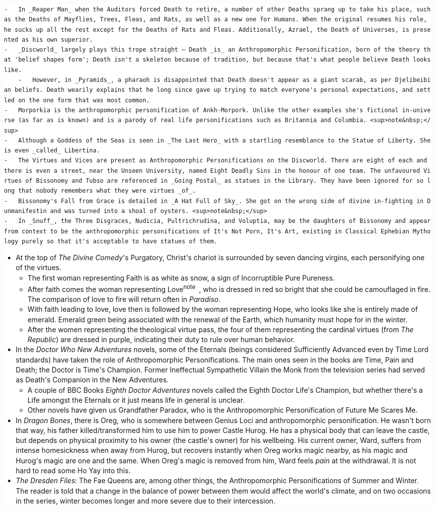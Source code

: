     -   In _Reaper Man_ when the Auditors forced Death to retire, a number of other Deaths sprang up to take his place, such as the Deaths of Mayflies, Trees, Fleas, and Rats, as well as a new one for Humans. When the original resumes his role, he sucks up all the rest except for the Deaths of Rats and Fleas. Additionally, Azrael, the Death of Universes, is presented as his own superior.
    -   _Discworld_ largely plays this trope straight — Death _is_ an Anthropomorphic Personification, born of the theory that 'belief shapes form'; Death isn't a skeleton because of tradition, but because that's what people believe Death looks like.
        -   However, in _Pyramids_, a pharaoh is disappointed that Death doesn't appear as a giant scarab, as per Djelibeibian beliefs. Death wearily explains that he long since gave up trying to match everyone's personal expectations, and settled on the one form that was most common.
    -   Morporkia is the anthropomorphic personification of Ankh-Morpork. Unlike the other examples she's fictional in-universe (as far as is known) and is a parody of real life personifications such as Britannia and Columbia. <sup>note&nbsp;</sup> 
    -   Although a Goddess of the Seas is seen in _The Last Hero_ with a startling resemblance to the Statue of Liberty. She is even _called_ Libertina.
    -   The Virtues and Vices are present as Anthropomorphic Personifications on the Discworld. There are eight of each and there is even a street, near the Unseen University, named Eight Deadly Sins in the honour of one team. The unfavoured Virtues of Bissonomy and Tubso are referenced in _Going Postal_ as statues in the Library. They have been ignored for so long that nobody remembers what they were virtues _of_.
    -   Bissonomy's Fall from Grace is detailed in _A Hat Full of Sky_. She got on the wrong side of divine in-fighting in Dunmanifestin and was turned into a shoal of oysters. <sup>note&nbsp;</sup> 
    -   In _Snuff_, the Three Disgraces, Nudicia, Pultrichrudina, and Voluptia, may be the daughters of Bissonomy and appear from context to be the anthropomorphic personifications of It's Not Porn, It's Art, existing in Classical Ephebian Mythology purely so that it's acceptable to have statues of them.
-   At the top of _The Divine Comedy_'s Purgatory, Christ's chariot is surrounded by seven dancing virgins, each personifying one of the virtues.
    -   The first woman representing Faith is as white as snow, a sign of Incorruptible Pure Pureness.
    -   After faith comes the woman representing Love<sup>note&nbsp;</sup> , who is dressed in red so bright that she could be camouflaged in fire. The comparison of love to fire will return often in _Paradiso_.
    -   With faith leading to love, love then is followed by the woman representing Hope, who looks like she is entirely made of emerald. Emerald green being associated with the renewal of the Earth, which humanity must hope for in the winter.
    -   After the women representing the theological virtue pass, the four of them representing the cardinal virtues (from _The Republic_) are dressed in purple, indicating their duty to rule over human behavior.
-   In the _Doctor Who New Adventures_ novels, some of the Eternals (beings considered Sufficiently Advanced even by Time Lord standards) have taken the role of Anthropomorphic Personifications. The main ones seen in the books are Time, Pain and Death; the Doctor is Time's Champion. Former Ineffectual Sympathetic Villain the Monk from the television series had served as Death's Companion in the New Adventures.
    -   A couple of BBC Books _Eighth Doctor Adventures_ novels called the Eighth Doctor Life's Champion, but whether there's a Life amongst the Eternals or it just means life in general is unclear.
    -   Other novels have given us Grandfather Paradox, who is the Anthropomorphic Personification of Future Me Scares Me.
-   In _Dragon Bones_, there is Oreg, who is somewhere between Genius Loci and anthropomorphic personification. He wasn't born that way, his father killed/transformed him to use him to power Castle Hurog. He has a physical body that can leave the castle, but depends on physical proximity to his owner (the castle's owner) for his wellbeing. His current owner, Ward, suffers from intense homesickness when away from Hurog, but recovers instantly when Oreg works magic nearby, as his magic and Hurog's magic are one and the same. When Oreg's magic is removed from him, Ward feels _pain_ at the withdrawal. It is not hard to read some Ho Yay into this.
-   _The Dresden Files_: The Fae Queens are, among other things, the Anthropomorphic Personifications of Summer and Winter. The reader is told that a change in the balance of power between them would affect the world's climate, and on two occasions in the series, winter becomes longer and more severe due to their intercession.
